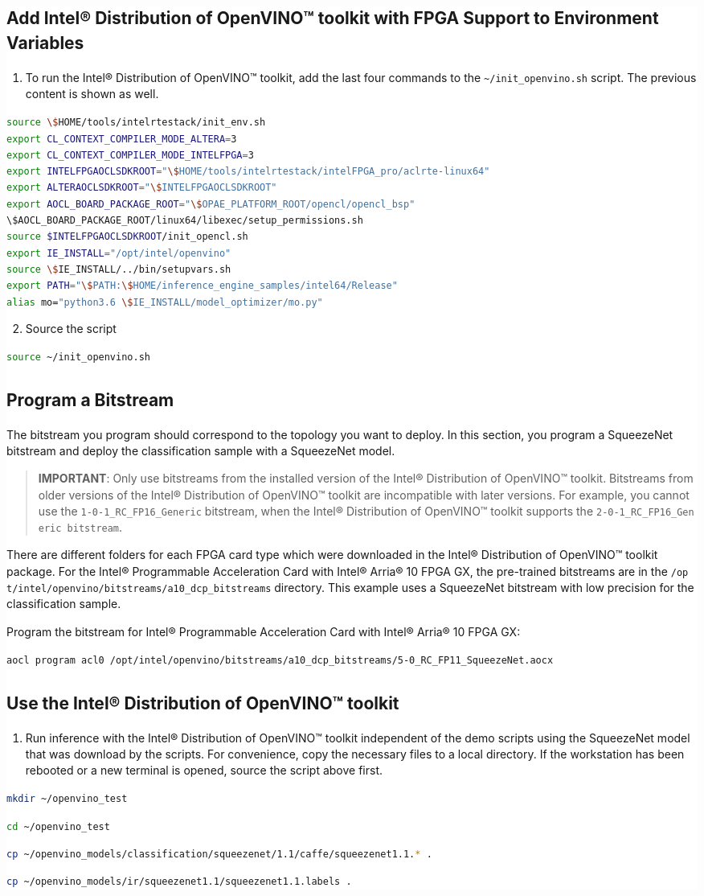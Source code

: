## Add Intel® Distribution of OpenVINO™ toolkit with FPGA Support to Environment Variables

1. To run the Intel® Distribution of OpenVINO™ toolkit, add the last four commands to the `~/init_openvino.sh` script. The previous content is shown as well.
```sh
source \$HOME/tools/intelrtestack/init_env.sh
export CL_CONTEXT_COMPILER_MODE_ALTERA=3
export CL_CONTEXT_COMPILER_MODE_INTELFPGA=3
export INTELFPGAOCLSDKROOT="\$HOME/tools/intelrtestack/intelFPGA_pro/aclrte-linux64"
export ALTERAOCLSDKROOT="\$INTELFPGAOCLSDKROOT"
export AOCL_BOARD_PACKAGE_ROOT="\$OPAE_PLATFORM_ROOT/opencl/opencl_bsp"
\$AOCL_BOARD_PACKAGE_ROOT/linux64/libexec/setup_permissions.sh
source $INTELFPGAOCLSDKROOT/init_opencl.sh
export IE_INSTALL="/opt/intel/openvino"
source \$IE_INSTALL/../bin/setupvars.sh
export PATH="\$PATH:\$HOME/inference_engine_samples/intel64/Release"
alias mo="python3.6 \$IE_INSTALL/model_optimizer/mo.py"
```

2. Source the script
```sh
source ~/init_openvino.sh
```

## Program a Bitstream

The bitstream you program should correspond to the topology you want to deploy. In this section, you program a SqueezeNet bitstream and deploy the classification sample with a SqueezeNet model.

> **IMPORTANT**: Only use bitstreams from the installed version of the Intel® Distribution of OpenVINO™ toolkit. Bitstreams from older versions of the Intel® Distribution of OpenVINO™ toolkit are incompatible with later versions. For example, you cannot use the `1-0-1_RC_FP16_Generic` bitstream, when the Intel® Distribution of OpenVINO™ toolkit supports the `2-0-1_RC_FP16_Generic bitstream`.

There are different folders for each FPGA card type which were downloaded in the Intel® Distribution of OpenVINO™ toolkit package. 
For the Intel® Programmable Acceleration Card with Intel® Arria® 10 FPGA GX, the pre-trained bitstreams are in the `/opt/intel/openvino/bitstreams/a10_dcp_bitstreams` directory. This example uses a SqueezeNet bitstream with low precision for the classification sample.

Program the bitstream for Intel® Programmable Acceleration Card with Intel® Arria® 10 FPGA GX:
```sh
aocl program acl0 /opt/intel/openvino/bitstreams/a10_dcp_bitstreams/5-0_RC_FP11_SqueezeNet.aocx
```

## Use the Intel® Distribution of OpenVINO™ toolkit

1. Run inference with the Intel® Distribution of OpenVINO™ toolkit independent of the demo scripts using the SqueezeNet model that was download by the scripts. For convenience, copy the necessary files to a local directory. If the workstation has been rebooted or a new terminal is opened, source the script above first.
```sh
mkdir ~/openvino_test
```
```sh
cd ~/openvino_test
```
```sh
cp ~/openvino_models/classification/squeezenet/1.1/caffe/squeezenet1.1.* .
```
```sh
cp ~/openvino_models/ir/squeezenet1.1/squeezenet1.1.labels .
```

